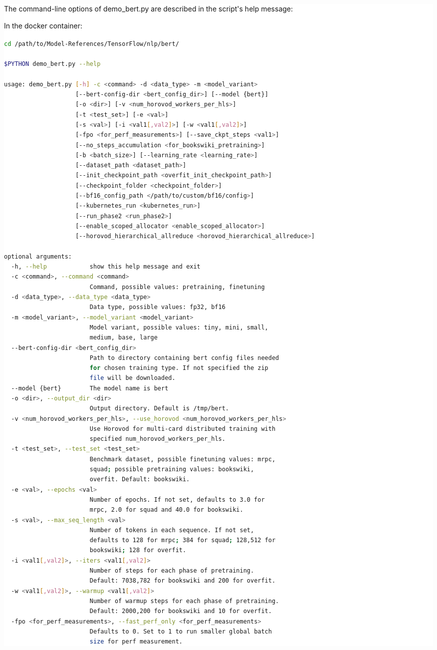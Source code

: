 The command-line options of demo_bert.py are described in the script's help message:

In the docker container:

```bash
cd /path/to/Model-References/TensorFlow/nlp/bert/

$PYTHON demo_bert.py --help

usage: demo_bert.py [-h] -c <command> -d <data_type> -m <model_variant>
                    [--bert-config-dir <bert_config_dir>] [--model {bert}]
                    [-o <dir>] [-v <num_horovod_workers_per_hls>]
                    [-t <test_set>] [-e <val>]
                    [-s <val>] [-i <val1[,val2]>] [-w <val1[,val2]>]
                    [-fpo <for_perf_measurements>] [--save_ckpt_steps <val1>]
                    [--no_steps_accumulation <for_bookswiki_pretraining>]
                    [-b <batch_size>] [--learning_rate <learning_rate>]
                    [--dataset_path <dataset_path>]
                    [--init_checkpoint_path <overfit_init_checkpoint_path>]
                    [--checkpoint_folder <checkpoint_folder>]
                    [--bf16_config_path </path/to/custom/bf16/config>]
                    [--kubernetes_run <kubernetes_run>]
                    [--run_phase2 <run_phase2>]
                    [--enable_scoped_allocator <enable_scoped_allocator>]
                    [--horovod_hierarchical_allreduce <horovod_hierarchical_allreduce>]

optional arguments:
  -h, --help            show this help message and exit
  -c <command>, --command <command>
                        Command, possible values: pretraining, finetuning
  -d <data_type>, --data_type <data_type>
                        Data type, possible values: fp32, bf16
  -m <model_variant>, --model_variant <model_variant>
                        Model variant, possible values: tiny, mini, small,
                        medium, base, large
  --bert-config-dir <bert_config_dir>
                        Path to directory containing bert config files needed
                        for chosen training type. If not specified the zip
                        file will be downloaded.
  --model {bert}        The model name is bert
  -o <dir>, --output_dir <dir>
                        Output directory. Default is /tmp/bert.
  -v <num_horovod_workers_per_hls>, --use_horovod <num_horovod_workers_per_hls>
                        Use Horovod for multi-card distributed training with
                        specified num_horovod_workers_per_hls.
  -t <test_set>, --test_set <test_set>
                        Benchmark dataset, possible finetuning values: mrpc,
                        squad; possible pretraining values: bookswiki,
                        overfit. Default: bookswiki.
  -e <val>, --epochs <val>
                        Number of epochs. If not set, defaults to 3.0 for
                        mrpc, 2.0 for squad and 40.0 for bookswiki.
  -s <val>, --max_seq_length <val>
                        Number of tokens in each sequence. If not set,
                        defaults to 128 for mrpc; 384 for squad; 128,512 for
                        bookswiki; 128 for overfit.
  -i <val1[,val2]>, --iters <val1[,val2]>
                        Number of steps for each phase of pretraining.
                        Default: 7038,782 for bookswiki and 200 for overfit.
  -w <val1[,val2]>, --warmup <val1[,val2]>
                        Number of warmup steps for each phase of pretraining.
                        Default: 2000,200 for bookswiki and 10 for overfit.
  -fpo <for_perf_measurements>, --fast_perf_only <for_perf_measurements>
                        Defaults to 0. Set to 1 to run smaller global batch
                        size for perf measurement.
```